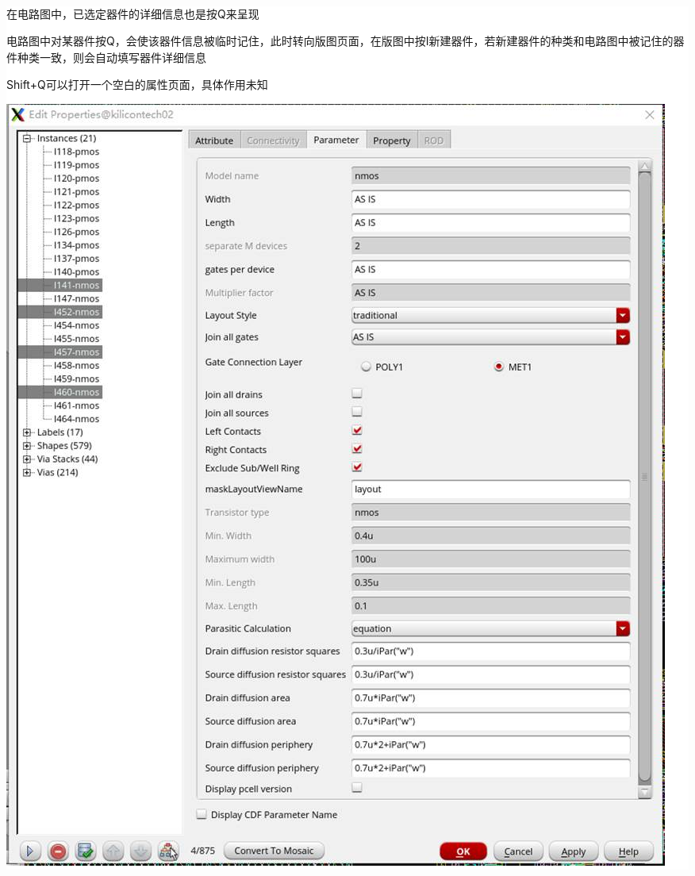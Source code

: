 

在电路图中，已选定器件的详细信息也是按Q来呈现



电路图中对某器件按Q，会使该器件信息被临时记住，此时转向版图页面，在版图中按I新建器件，若新建器件的种类和电路图中被记住的器件种类一致，则会自动填写器件详细信息



Shift+Q可以打开一个空白的属性页面，具体作用未知

![img](./03-CadenceVirtuosoLayout总结.assets/clip_image006.jpg)
